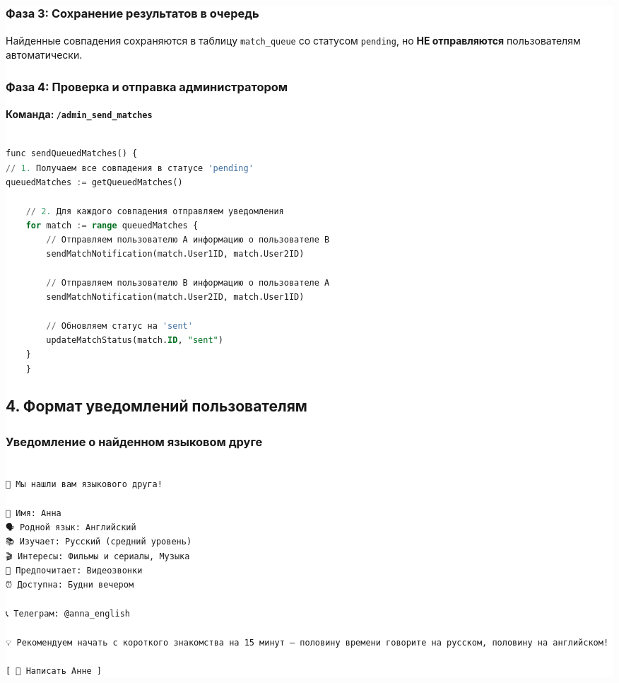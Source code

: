 ### **Фаза 3: Сохранение результатов в очередь**

Найденные совпадения сохраняются в таблицу `match_queue` со статусом `pending`, но **НЕ отправляются** пользователям автоматически.

### **Фаза 4: Проверка и отправка администратором**

**Команда: `/admin_send_matches`**

```sql

func sendQueuedMatches() {
// 1. Получаем все совпадения в статусе 'pending'
queuedMatches := getQueuedMatches()

    // 2. Для каждого совпадения отправляем уведомления
    for match := range queuedMatches {
        // Отправляем пользователю A информацию о пользователе B
        sendMatchNotification(match.User1ID, match.User2ID)
        
        // Отправляем пользователю B информацию о пользователе A  
        sendMatchNotification(match.User2ID, match.User1ID)
        
        // Обновляем статус на 'sent'
        updateMatchStatus(match.ID, "sent")
    }
    }

```

## 4. Формат уведомлений пользователям

### Уведомление о найденном языковом друге

```text

🎉 Мы нашли вам языкового друга!

👤 Имя: Анна
🗣️ Родной язык: Английский
📚 Изучает: Русский (средний уровень)
🎬 Интересы: Фильмы и сериалы, Музыка
💬 Предпочитает: Видеозвонки
⏰ Доступна: Будни вечером

📞 Телеграм: @anna_english

💡 Рекомендуем начать с короткого знакомства на 15 минут — половину времени говорите на русском, половину на английском!

[ 📝 Написать Анне ]

```
